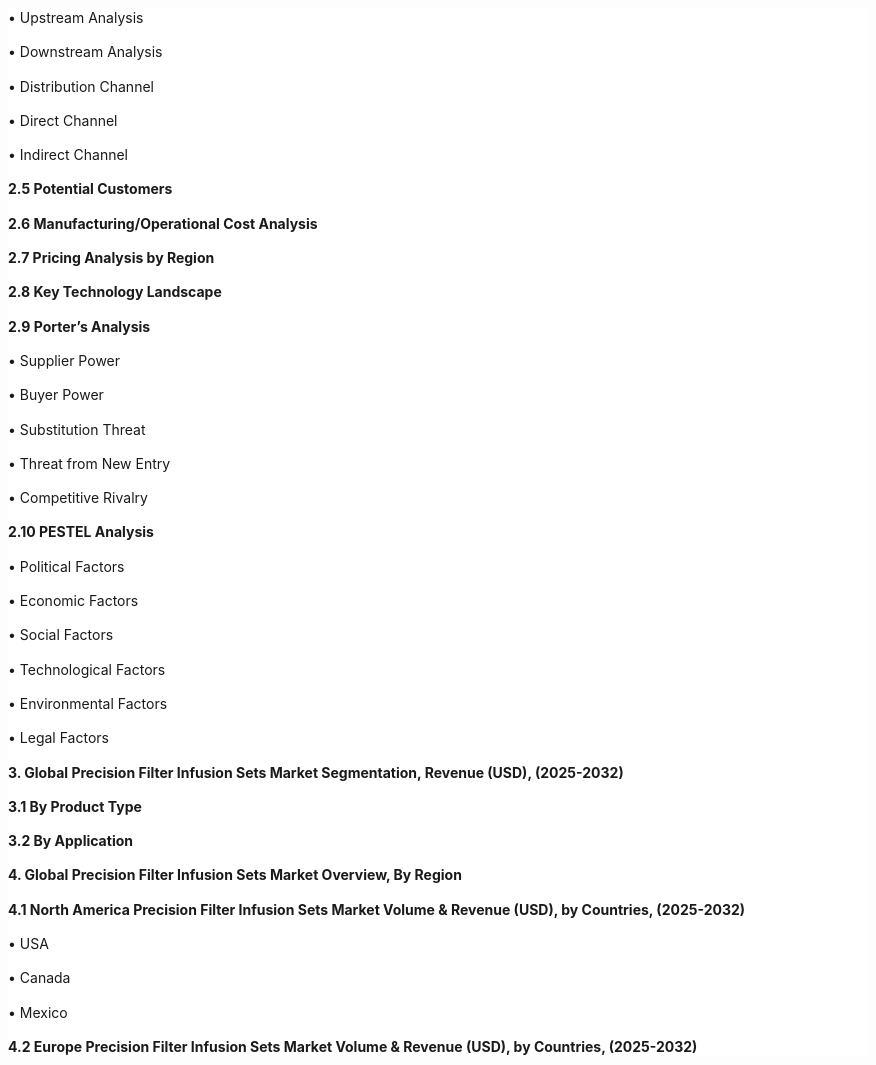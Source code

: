 • Upstream Analysis

• Downstream Analysis

• Distribution Channel

• Direct Channel

• Indirect Channel

<strong>2.5 Potential Customers</strong>

<strong>2.6 Manufacturing/Operational Cost Analysis</strong>

<strong>2.7 Pricing Analysis by Region</strong>

<strong>2.8 Key Technology Landscape</strong>

<strong>2.9 Porter’s Analysis</strong>

• Supplier Power

• Buyer Power

• Substitution Threat

• Threat from New Entry

• Competitive Rivalry

<strong>2.10 PESTEL Analysis</strong>

• Political Factors

• Economic Factors

• Social Factors

• Technological Factors

• Environmental Factors

• Legal Factors

<strong>3. Global Precision Filter Infusion Sets Market Segmentation, Revenue (USD), (2025-2032)</strong>

<strong>3.1 By Product Type</strong>

<strong>3.2 By Application</strong>

<strong>4. Global Precision Filter Infusion Sets Market Overview, By Region</strong>

<strong>4.1 North America Precision Filter Infusion Sets Market Volume &amp; Revenue (USD), by Countries, (2025-2032)</strong>

• USA

• Canada

• Mexico

<strong>4.2 Europe Precision Filter Infusion Sets Market Volume &amp; Revenue (USD), by Countries, (2025-2032)</strong>
